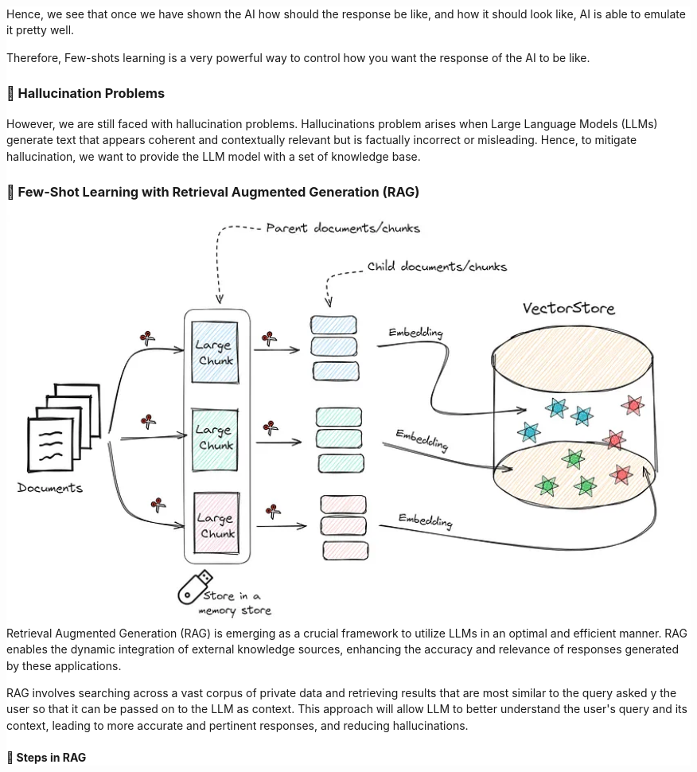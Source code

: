 Hence, we see that once we have shown the AI how should the response be like, and how it should look like, AI is able to emulate it pretty well. 

Therefore, Few-shots learning is a very powerful way to control how you want the response of the AI to be like. 

### 🛫 Hallucination Problems
However, we are still faced with hallucination problems. Hallucinations problem arises when Large Language Models (LLMs) generate text that appears coherent and contextually relevant but is factually incorrect or misleading. Hence, to mitigate hallucination, we want to provide the LLM model with a set of knowledge base. 

### 🛫 Few-Shot Learning with Retrieval Augmented Generation (RAG)
![Retrieval Augmented Generation](./assets/RAG-information.png)
Retrieval Augmented Generation (RAG) is emerging as a crucial framework to utilize LLMs in an optimal and efficient manner. RAG enables the dynamic integration of external knowledge sources, enhancing the accuracy and relevance of responses generated by these applications. 

RAG involves searching across a vast corpus of private data and retrieving results that are most similar to the query asked y the user so that it can be passed on to the LLM as context. This approach will allow LLM to better understand the user's query and its context, leading to more accurate and pertinent responses, and reducing hallucinations. 

#### 🛫 Steps in RAG